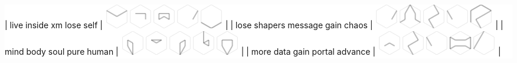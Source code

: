 | live inside xm lose self | ![breathe](./example/public/breathe.png)![not](./example/public/not.png)![xm](./example/public/xm.png)![lose](./example/public/lose.png)![self](./example/public/self.png) |
| lose shapers message gain chaos | ![lose](./example/public/lose.png)![shapers](./example/public/shapers.png)![data](./example/public/data.png)![gain](./example/public/gain.png)![chaos](./example/public/chaos.png) |
| mind body soul pure human | ![mind](./example/public/mind.png)![body](./example/public/body.png)![soul](./example/public/soul.png)![pure](./example/public/pure.png)![human](./example/public/human.png) |
| more data gain portal advance | ![more](./example/public/more.png)![data](./example/public/data.png)![gain](./example/public/gain.png)![portal](./example/public/portal.png)![advance](./example/public/advance.png) |